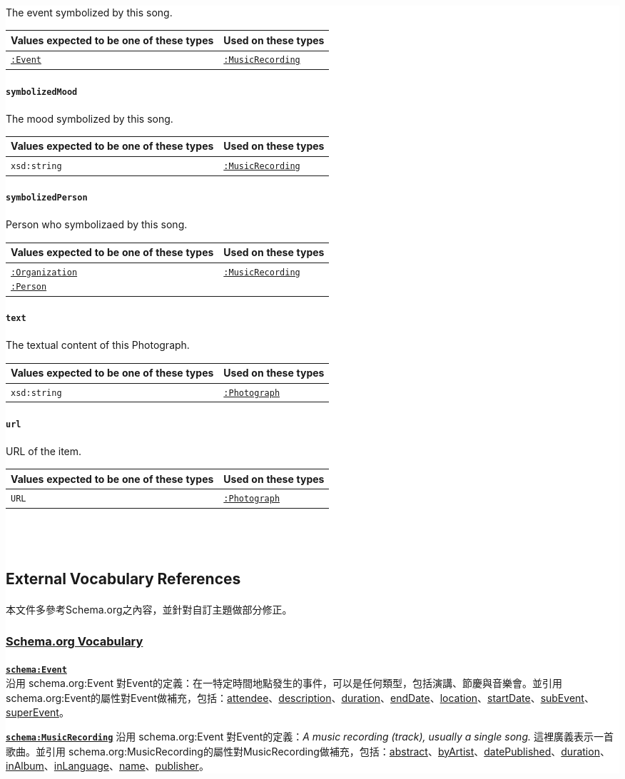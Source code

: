 The event symbolized by this song.

| Values expected to be one of these types                       | Used on these types     |
| -------------------------------------------------------------- | ----------------------- |
| [`:Event`](#Event)  | [`:MusicRecording`](#MusicRecording) |
#### `symbolizedMood`

The mood symbolized by this song.

| Values expected to be one of these types                       | Used on these types     |
| -------------------------------------------------------------- | ----------------------- |
| `xsd:string` | [`:MusicRecording`](#MusicRecording) |
#### `symbolizedPerson`

Person who symbolizaed by this song.

| Values expected to be one of these types                       | Used on these types     |
| -------------------------------------------------------------- | ----------------------- |
| [`:Organization`](#Organization)<br>[`:Person`](#Person) | [`:MusicRecording`](#MusicRecording) |
#### `text`

The textual content of this Photograph.

| Values expected to be one of these types                       | Used on these types     |
| -------------------------------------------------------------- | ----------------------- |
|  `xsd:string` |[`:Photograph`](#Photograph) |
#### `url`

URL of the item.

| Values expected to be one of these types                       | Used on these types     |
| -------------------------------------------------------------- | ----------------------- |
| `URL`| [`:Photograph`](#Photograph) |

<br><br>
## External Vocabulary References

本文件多參考Schema.org之內容，並針對自訂主題做部分修正。

### [Schema.org Vocabulary](https://schema.org)

[**`schema:Event`**](https://schema.org/Event)  
沿用 schema.org:Event 對Event的定義：在一特定時間地點發生的事件，可以是任何類型，包括演講、節慶與音樂會。並引用 schema.org:Event的屬性對Event做補充，包括：[attendee](https://schema.org/attendee)、[description](https://schema.org/description)、[duration](https://schema.org/duration)、[endDate](https://schema.org/endDate)、[location](https://schema.org/location)、[startDate](https://schema.org/startDate)、[subEvent](https://schema.org/subEvent)、[superEvent](https://schema.org/superEvent)。


[**`schema:MusicRecording`**](https://schema.org/MusicRecording)
沿用 schema.org:Event 對Event的定義：*A music recording (track), usually a single song.* 這裡廣義表示一首歌曲。並引用 schema.org:MusicRecording的屬性對MusicRecording做補充，包括：[abstract](https://schema.org/abstract)、[byArtist](https://schema.org/byArtist)、[datePublished](https://schema.org/datePublished)、[duration](https://schema.org/duration)、[inAlbum](https://schema.org/inAlbum)、[inLanguage](https://schema.org/inLanguage)、[name](https://schema.org/name)、[publisher](https://schema.org/publisher)。
